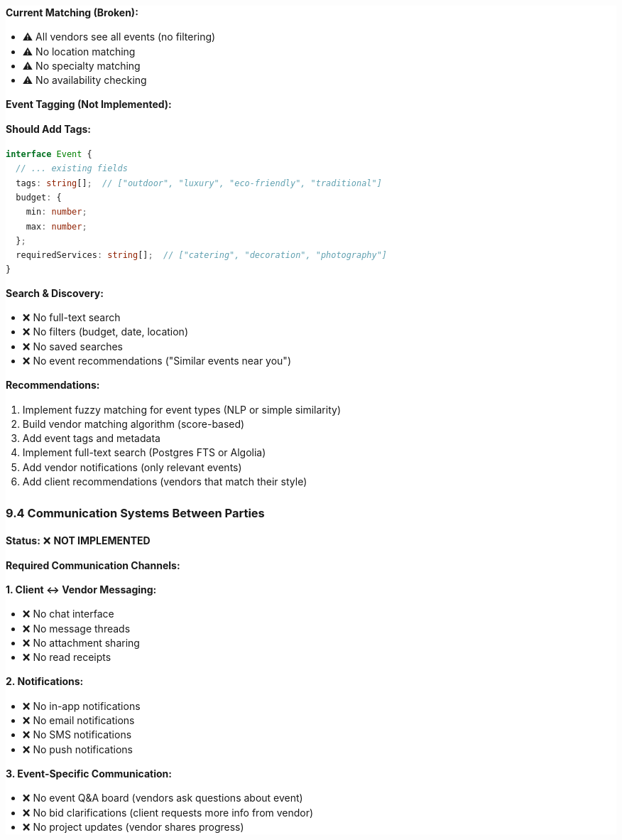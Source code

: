 
**Current Matching (Broken):**
- ⚠️ All vendors see all events (no filtering)
- ⚠️ No location matching
- ⚠️ No specialty matching
- ⚠️ No availability checking

**Event Tagging (Not Implemented):**

**Should Add Tags:**
```typescript
interface Event {
  // ... existing fields
  tags: string[];  // ["outdoor", "luxury", "eco-friendly", "traditional"]
  budget: {
    min: number;
    max: number;
  };
  requiredServices: string[];  // ["catering", "decoration", "photography"]
}
```

**Search & Discovery:**
- ❌ No full-text search
- ❌ No filters (budget, date, location)
- ❌ No saved searches
- ❌ No event recommendations ("Similar events near you")

**Recommendations:**
1. Implement fuzzy matching for event types (NLP or simple similarity)
2. Build vendor matching algorithm (score-based)
3. Add event tags and metadata
4. Implement full-text search (Postgres FTS or Algolia)
5. Add vendor notifications (only relevant events)
6. Add client recommendations (vendors that match their style)

### 9.4 Communication Systems Between Parties

**Status:** ❌ **NOT IMPLEMENTED**

**Required Communication Channels:**

**1. Client ↔ Vendor Messaging:**
- ❌ No chat interface
- ❌ No message threads
- ❌ No attachment sharing
- ❌ No read receipts

**2. Notifications:**
- ❌ No in-app notifications
- ❌ No email notifications
- ❌ No SMS notifications
- ❌ No push notifications

**3. Event-Specific Communication:**
- ❌ No event Q&A board (vendors ask questions about event)
- ❌ No bid clarifications (client requests more info from vendor)
- ❌ No project updates (vendor shares progress)
